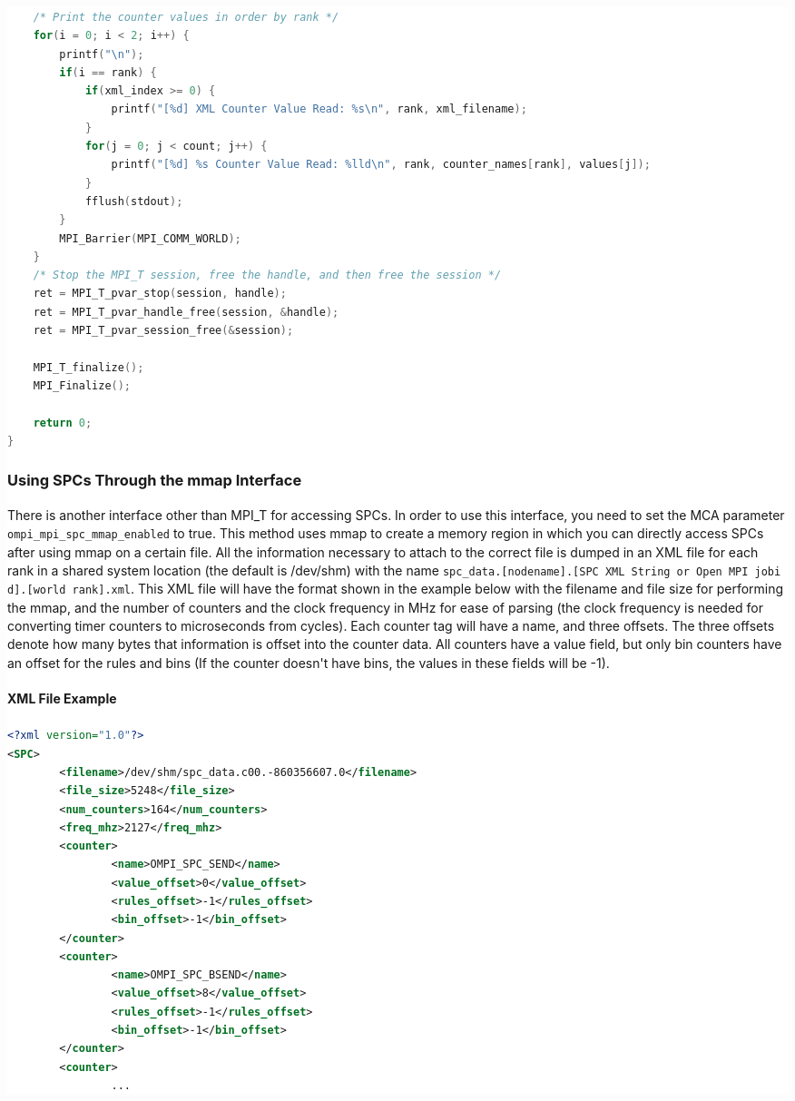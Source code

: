 ```c
    /* Print the counter values in order by rank */
    for(i = 0; i < 2; i++) {
        printf("\n");
        if(i == rank) {
            if(xml_index >= 0) {
                printf("[%d] XML Counter Value Read: %s\n", rank, xml_filename);
            }
            for(j = 0; j < count; j++) {
                printf("[%d] %s Counter Value Read: %lld\n", rank, counter_names[rank], values[j]);
            }
            fflush(stdout);
        }
        MPI_Barrier(MPI_COMM_WORLD);
    }
    /* Stop the MPI_T session, free the handle, and then free the session */
    ret = MPI_T_pvar_stop(session, handle);
    ret = MPI_T_pvar_handle_free(session, &handle);
    ret = MPI_T_pvar_session_free(&session);

    MPI_T_finalize();
    MPI_Finalize();

    return 0;
}
```

### Using SPCs Through the mmap Interface

There is another interface other than MPI_T for accessing SPCs.  In order to use this interface, you need to set the MCA parameter `ompi_mpi_spc_mmap_enabled` to true.  This method uses mmap to create a memory region in which you can directly access SPCs after using mmap on a certain file.  All the information necessary to attach to the correct file is dumped in an XML file for each rank in a shared system location (the default is /dev/shm) with the name `spc_data.[nodename].[SPC XML String or Open MPI jobid].[world rank].xml`.  This XML file will have the format shown in the example below with the filename and file size for performing the mmap, and the number of counters and the clock frequency in MHz for ease of parsing (the clock frequency is needed for converting timer counters to microseconds from cycles).  Each counter tag will have a name, and three offsets.  The three offsets denote how many bytes that information is offset into the counter data.  All counters have a value field, but only bin counters have an offset for the rules and bins (If the counter doesn't have bins, the values in these fields will be -1).

#### XML File Example
```xml
<?xml version="1.0"?>
<SPC>
        <filename>/dev/shm/spc_data.c00.-860356607.0</filename>
        <file_size>5248</file_size>
        <num_counters>164</num_counters>
        <freq_mhz>2127</freq_mhz>
        <counter>
                <name>OMPI_SPC_SEND</name>
                <value_offset>0</value_offset>
                <rules_offset>-1</rules_offset>
                <bin_offset>-1</bin_offset>
        </counter>
        <counter>
                <name>OMPI_SPC_BSEND</name>
                <value_offset>8</value_offset>
                <rules_offset>-1</rules_offset>
                <bin_offset>-1</bin_offset>
        </counter>
        <counter>
                ...
```